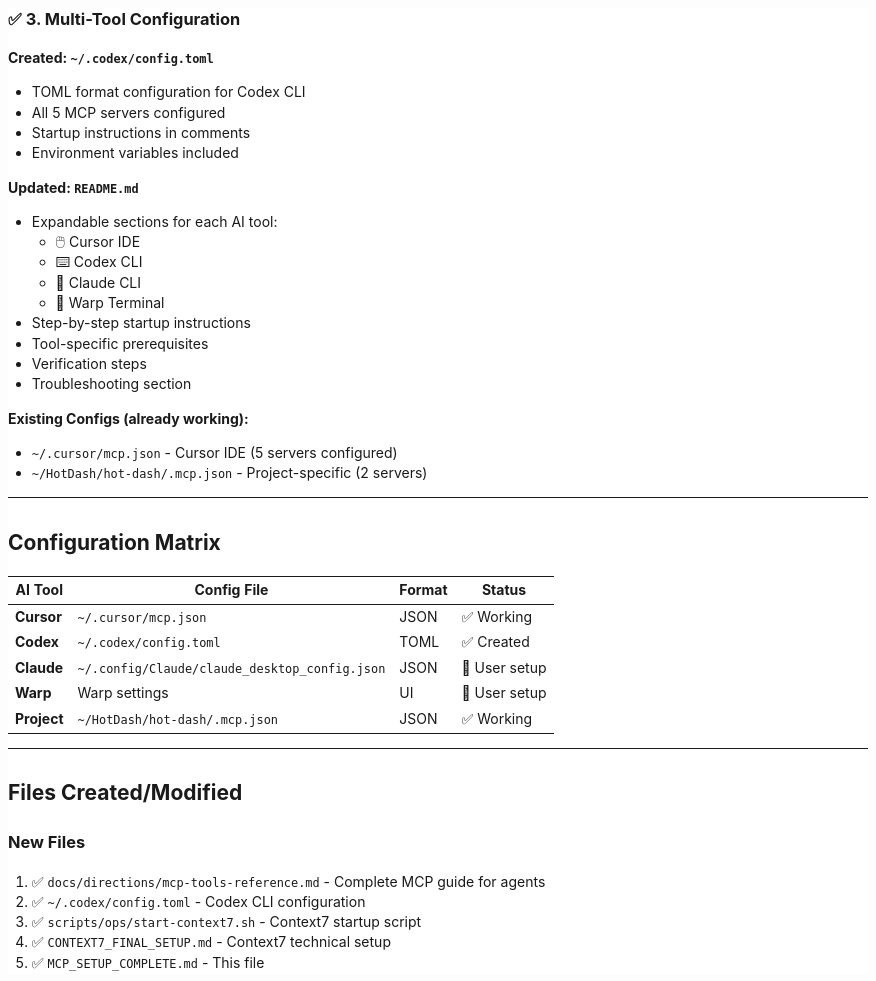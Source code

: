### ✅ 3. Multi-Tool Configuration

**Created: `~/.codex/config.toml`**

- TOML format configuration for Codex CLI
- All 5 MCP servers configured
- Startup instructions in comments
- Environment variables included

**Updated: `README.md`**

- Expandable sections for each AI tool:
  - 🖱️ Cursor IDE
  - ⌨️ Codex CLI
  - 🤖 Claude CLI
  - 🚀 Warp Terminal
- Step-by-step startup instructions
- Tool-specific prerequisites
- Verification steps
- Troubleshooting section

**Existing Configs (already working):**

- `~/.cursor/mcp.json` - Cursor IDE (5 servers configured)
- `~/HotDash/hot-dash/.mcp.json` - Project-specific (2 servers)

---

## Configuration Matrix

| AI Tool     | Config File                                   | Format | Status        |
| ----------- | --------------------------------------------- | ------ | ------------- |
| **Cursor**  | `~/.cursor/mcp.json`                          | JSON   | ✅ Working    |
| **Codex**   | `~/.codex/config.toml`                        | TOML   | ✅ Created    |
| **Claude**  | `~/.config/Claude/claude_desktop_config.json` | JSON   | 📝 User setup |
| **Warp**    | Warp settings                                 | UI     | 📝 User setup |
| **Project** | `~/HotDash/hot-dash/.mcp.json`                | JSON   | ✅ Working    |

---

## Files Created/Modified

### New Files

1. ✅ `docs/directions/mcp-tools-reference.md` - Complete MCP guide for agents
2. ✅ `~/.codex/config.toml` - Codex CLI configuration
3. ✅ `scripts/ops/start-context7.sh` - Context7 startup script
4. ✅ `CONTEXT7_FINAL_SETUP.md` - Context7 technical setup
5. ✅ `MCP_SETUP_COMPLETE.md` - This file
